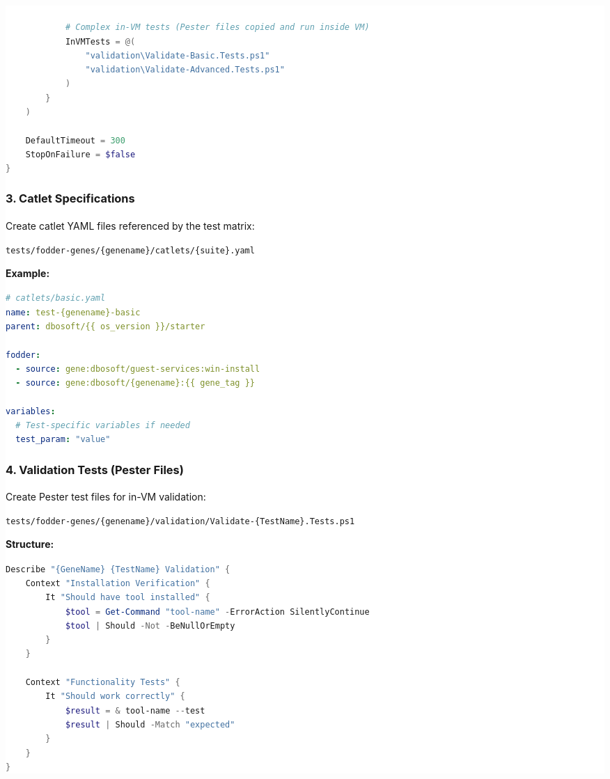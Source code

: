 ```powershell
            
            # Complex in-VM tests (Pester files copied and run inside VM)
            InVMTests = @(
                "validation\Validate-Basic.Tests.ps1"
                "validation\Validate-Advanced.Tests.ps1"
            )
        }
    )
    
    DefaultTimeout = 300
    StopOnFailure = $false
}
```

### 3. Catlet Specifications

Create catlet YAML files referenced by the test matrix:
```
tests/fodder-genes/{genename}/catlets/{suite}.yaml
```

**Example:**
```yaml
# catlets/basic.yaml
name: test-{genename}-basic
parent: dbosoft/{{ os_version }}/starter

fodder:
  - source: gene:dbosoft/guest-services:win-install
  - source: gene:dbosoft/{genename}:{{ gene_tag }}

variables:
  # Test-specific variables if needed
  test_param: "value"
```

### 4. Validation Tests (Pester Files)

Create Pester test files for in-VM validation:
```
tests/fodder-genes/{genename}/validation/Validate-{TestName}.Tests.ps1
```

**Structure:**
```powershell
Describe "{GeneName} {TestName} Validation" {
    Context "Installation Verification" {
        It "Should have tool installed" {
            $tool = Get-Command "tool-name" -ErrorAction SilentlyContinue
            $tool | Should -Not -BeNullOrEmpty
        }
    }
    
    Context "Functionality Tests" {
        It "Should work correctly" {
            $result = & tool-name --test
            $result | Should -Match "expected"
        }
    }
}
```
